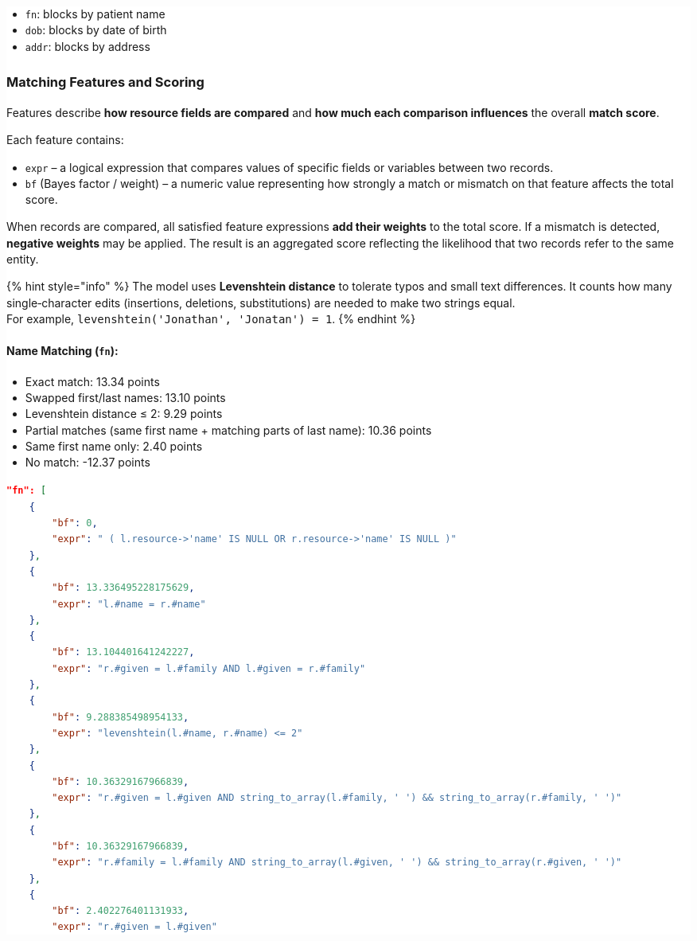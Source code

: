 * `fn`: blocks by patient name
* `dob`: blocks by date of birth
* `addr`: blocks by address

### **Matching Features and Scoring**

Features describe **how resource fields are compared** and **how much each comparison influences** the overall **match score**.

Each feature contains:

* `expr` – a logical expression that compares values of specific fields or variables between two records.
* `bf` (Bayes factor / weight) – a numeric value representing how strongly a match or mismatch on that feature affects the total score.

When records are compared, all satisfied feature expressions **add their weights** to the total score. If a mismatch is detected, **negative weights** may be applied. The result is an aggregated score reflecting the likelihood that two records refer to the same entity.

{% hint style="info" %}
The model uses **Levenshtein distance** to tolerate typos and small text differences. It counts how many single‑character edits (insertions, deletions, substitutions) are needed to make two strings equal.\
For example, <kbd>levenshtein('Jonathan', 'Jonatan') = 1</kbd>.
{% endhint %}

#### **Name Matching (`fn`)**:

* Exact match: 13.34 points
* Swapped first/last names: 13.10 points
* Levenshtein distance ≤ 2: 9.29 points
* Partial matches (same first name + matching parts of last name): 10.36 points
* Same first name only: 2.40 points
* No match: -12.37 points

```json
"fn": [
    {
        "bf": 0,
        "expr": " ( l.resource->'name' IS NULL OR r.resource->'name' IS NULL )"
    },
    {
        "bf": 13.336495228175629,
        "expr": "l.#name = r.#name"
    },
    {
        "bf": 13.104401641242227,
        "expr": "r.#given = l.#family AND l.#given = r.#family"
    },
    {
        "bf": 9.288385498954133,
        "expr": "levenshtein(l.#name, r.#name) <= 2"
    },
    {
        "bf": 10.36329167966839,
        "expr": "r.#given = l.#given AND string_to_array(l.#family, ' ') && string_to_array(r.#family, ' ')"
    },
    {
        "bf": 10.36329167966839,
        "expr": "r.#family = l.#family AND string_to_array(l.#given, ' ') && string_to_array(r.#given, ' ')"
    },
    {
        "bf": 2.402276401131933,
        "expr": "r.#given = l.#given"
```